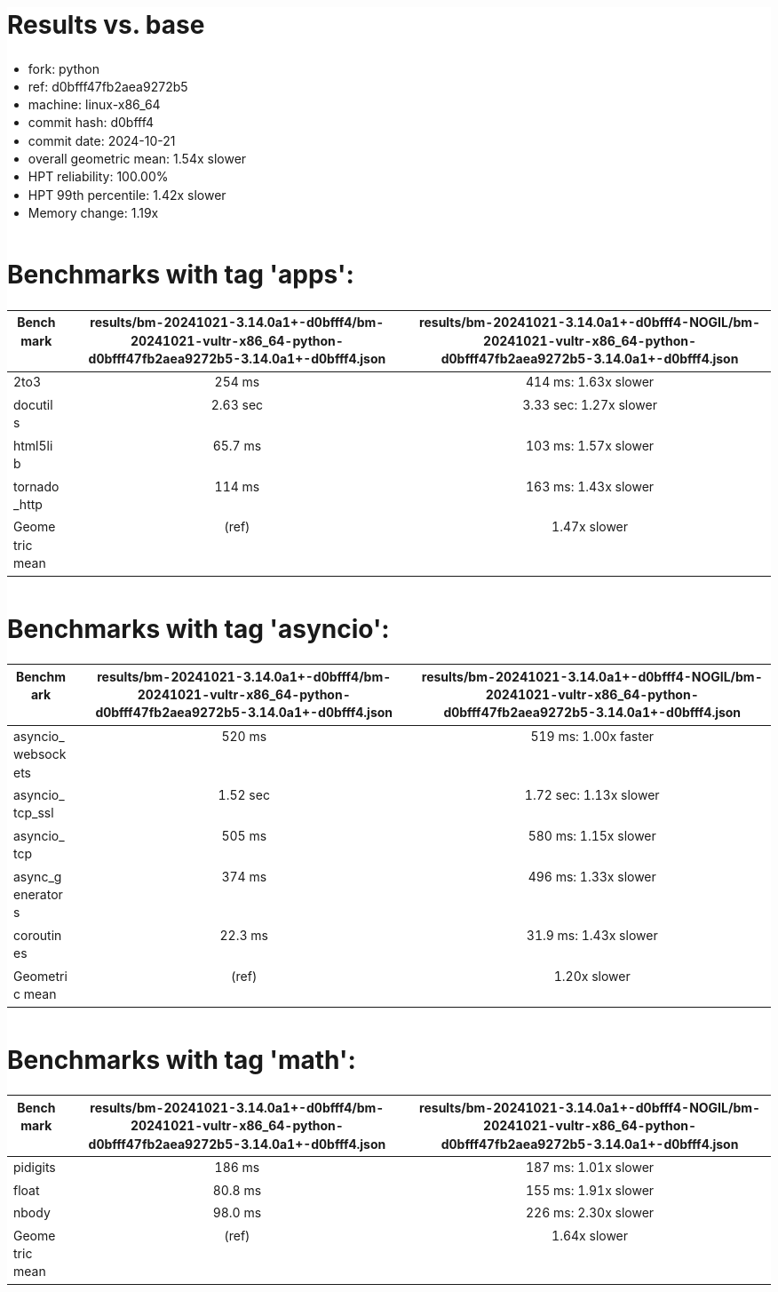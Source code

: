 # Results vs. base

- fork: python
- ref: d0bfff47fb2aea9272b5
- machine: linux-x86_64
- commit hash: d0bfff4
- commit date: 2024-10-21
- overall geometric mean: 1.54x slower
- HPT reliability: 100.00%
- HPT 99th percentile: 1.42x slower
- Memory change: 1.19x

Benchmarks with tag 'apps':
===========================

| Benchmark      | results/bm-20241021-3.14.0a1+-d0bfff4/bm-20241021-vultr-x86_64-python-d0bfff47fb2aea9272b5-3.14.0a1+-d0bfff4.json | results/bm-20241021-3.14.0a1+-d0bfff4-NOGIL/bm-20241021-vultr-x86_64-python-d0bfff47fb2aea9272b5-3.14.0a1+-d0bfff4.json |
|----------------|:-----------------------------------------------------------------------------------------------------------------:|:-----------------------------------------------------------------------------------------------------------------------:|
| 2to3           | 254 ms                                                                                                            | 414 ms: 1.63x slower                                                                                                    |
| docutils       | 2.63 sec                                                                                                          | 3.33 sec: 1.27x slower                                                                                                  |
| html5lib       | 65.7 ms                                                                                                           | 103 ms: 1.57x slower                                                                                                    |
| tornado_http   | 114 ms                                                                                                            | 163 ms: 1.43x slower                                                                                                    |
| Geometric mean | (ref)                                                                                                             | 1.47x slower                                                                                                            |

Benchmarks with tag 'asyncio':
==============================

| Benchmark          | results/bm-20241021-3.14.0a1+-d0bfff4/bm-20241021-vultr-x86_64-python-d0bfff47fb2aea9272b5-3.14.0a1+-d0bfff4.json | results/bm-20241021-3.14.0a1+-d0bfff4-NOGIL/bm-20241021-vultr-x86_64-python-d0bfff47fb2aea9272b5-3.14.0a1+-d0bfff4.json |
|--------------------|:-----------------------------------------------------------------------------------------------------------------:|:-----------------------------------------------------------------------------------------------------------------------:|
| asyncio_websockets | 520 ms                                                                                                            | 519 ms: 1.00x faster                                                                                                    |
| asyncio_tcp_ssl    | 1.52 sec                                                                                                          | 1.72 sec: 1.13x slower                                                                                                  |
| asyncio_tcp        | 505 ms                                                                                                            | 580 ms: 1.15x slower                                                                                                    |
| async_generators   | 374 ms                                                                                                            | 496 ms: 1.33x slower                                                                                                    |
| coroutines         | 22.3 ms                                                                                                           | 31.9 ms: 1.43x slower                                                                                                   |
| Geometric mean     | (ref)                                                                                                             | 1.20x slower                                                                                                            |

Benchmarks with tag 'math':
===========================

| Benchmark      | results/bm-20241021-3.14.0a1+-d0bfff4/bm-20241021-vultr-x86_64-python-d0bfff47fb2aea9272b5-3.14.0a1+-d0bfff4.json | results/bm-20241021-3.14.0a1+-d0bfff4-NOGIL/bm-20241021-vultr-x86_64-python-d0bfff47fb2aea9272b5-3.14.0a1+-d0bfff4.json |
|----------------|:-----------------------------------------------------------------------------------------------------------------:|:-----------------------------------------------------------------------------------------------------------------------:|
| pidigits       | 186 ms                                                                                                            | 187 ms: 1.01x slower                                                                                                    |
| float          | 80.8 ms                                                                                                           | 155 ms: 1.91x slower                                                                                                    |
| nbody          | 98.0 ms                                                                                                           | 226 ms: 2.30x slower                                                                                                    |
| Geometric mean | (ref)                                                                                                             | 1.64x slower                                                                                                            |
